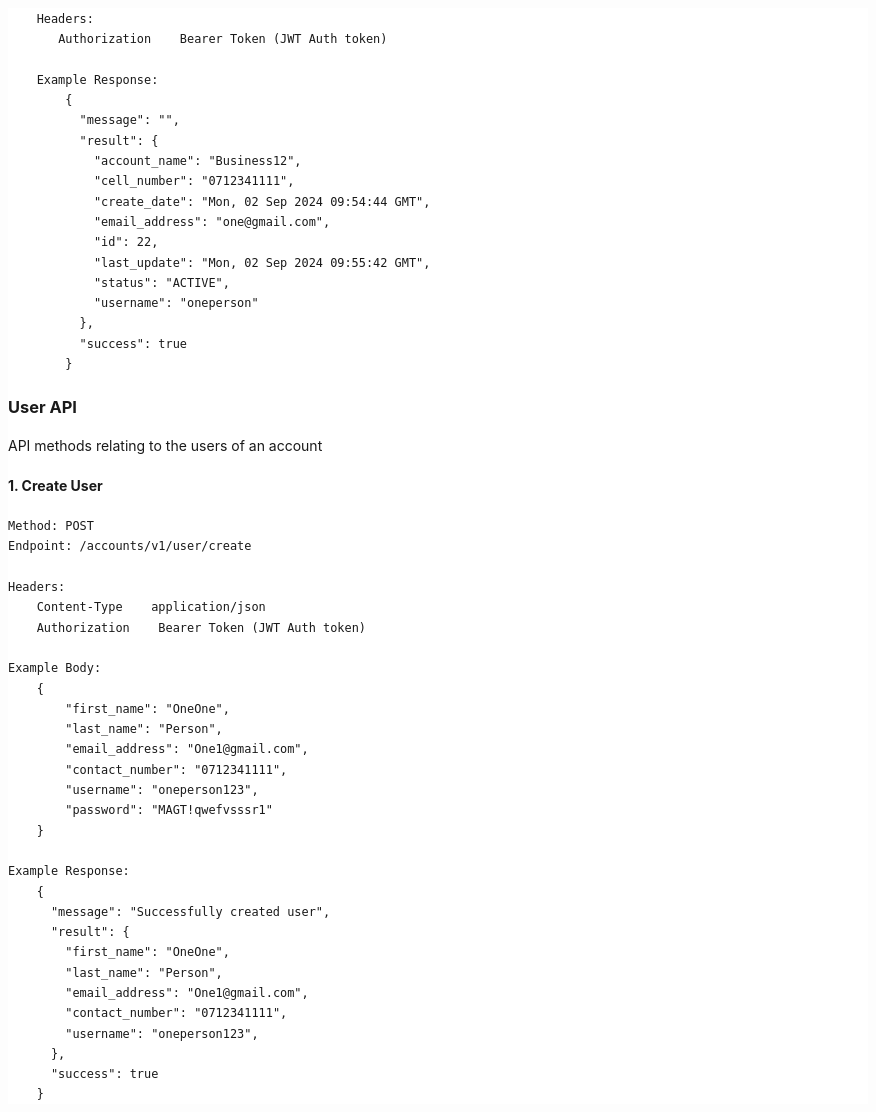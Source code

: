         Headers:
           Authorization    Bearer Token (JWT Auth token)

        Example Response:
            {
              "message": "",
              "result": {
                "account_name": "Business12",
                "cell_number": "0712341111",
                "create_date": "Mon, 02 Sep 2024 09:54:44 GMT",
                "email_address": "one@gmail.com",
                "id": 22,
                "last_update": "Mon, 02 Sep 2024 09:55:42 GMT",
                "status": "ACTIVE",
                "username": "oneperson"
              },
              "success": true
            }

 ### User API
API methods relating to the users of an account

#### 1. Create User

    Method: POST
    Endpoint: /accounts/v1/user/create

    Headers:
        Content-Type    application/json
        Authorization    Bearer Token (JWT Auth token)

    Example Body:
        {
            "first_name": "OneOne",
            "last_name": "Person",
            "email_address": "One1@gmail.com",
            "contact_number": "0712341111",
            "username": "oneperson123",
            "password": "MAGT!qwefvsssr1"
        }

    Example Response:
        {
          "message": "Successfully created user",
          "result": {
            "first_name": "OneOne",
            "last_name": "Person",
            "email_address": "One1@gmail.com",
            "contact_number": "0712341111",
            "username": "oneperson123",
          },
          "success": true
        }
